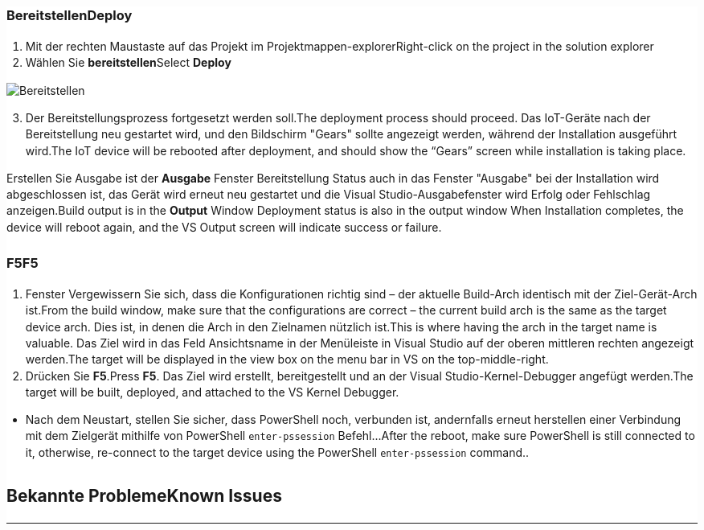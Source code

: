 ### <a name="deploy"></a><span data-ttu-id="1a55b-196">Bereitstellen</span><span class="sxs-lookup"><span data-stu-id="1a55b-196">Deploy</span></span>
1.  <span data-ttu-id="1a55b-197">Mit der rechten Maustaste auf das Projekt im Projektmappen-explorer</span><span class="sxs-lookup"><span data-stu-id="1a55b-197">Right-click on the project in the solution explorer</span></span>
2.  <span data-ttu-id="1a55b-198">Wählen Sie **bereitstellen**</span><span class="sxs-lookup"><span data-stu-id="1a55b-198">Select **Deploy**</span></span>

![Bereitstellen](../media/DriverDeployment/deploy.png) 

3.  <span data-ttu-id="1a55b-200">Der Bereitstellungsprozess fortgesetzt werden soll.</span><span class="sxs-lookup"><span data-stu-id="1a55b-200">The deployment process should proceed.</span></span>  <span data-ttu-id="1a55b-201">Das IoT-Geräte nach der Bereitstellung neu gestartet wird, und den Bildschirm "Gears" sollte angezeigt werden, während der Installation ausgeführt wird.</span><span class="sxs-lookup"><span data-stu-id="1a55b-201">The IoT device will be rebooted after deployment, and should show the “Gears” screen while installation is taking place.</span></span>

<span data-ttu-id="1a55b-202">Erstellen Sie Ausgabe ist der **Ausgabe** Fenster Bereitstellung Status auch in das Fenster "Ausgabe" bei der Installation wird abgeschlossen ist, das Gerät wird erneut neu gestartet und die Visual Studio-Ausgabefenster wird Erfolg oder Fehlschlag anzeigen.</span><span class="sxs-lookup"><span data-stu-id="1a55b-202">Build output is in the **Output** Window Deployment status is also in the output window When Installation completes, the device will reboot again, and the VS Output screen will indicate success or failure.</span></span>

### <a name="f5"></a><span data-ttu-id="1a55b-203">F5</span><span class="sxs-lookup"><span data-stu-id="1a55b-203">F5</span></span>

1.  <span data-ttu-id="1a55b-204">Fenster Vergewissern Sie sich, dass die Konfigurationen richtig sind – der aktuelle Build-Arch identisch mit der Ziel-Gerät-Arch ist.</span><span class="sxs-lookup"><span data-stu-id="1a55b-204">From the build window, make sure that the configurations are correct – the current build arch is the same as the target device arch.</span></span>  <span data-ttu-id="1a55b-205">Dies ist, in denen die Arch in den Zielnamen nützlich ist.</span><span class="sxs-lookup"><span data-stu-id="1a55b-205">This is where having the arch in the target name is valuable.</span></span>  <span data-ttu-id="1a55b-206">Das Ziel wird in das Feld Ansichtsname in der Menüleiste in Visual Studio auf der oberen mittleren rechten angezeigt werden.</span><span class="sxs-lookup"><span data-stu-id="1a55b-206">The target will be displayed in the view box on the menu bar in VS on the top-middle-right.</span></span>
2.  <span data-ttu-id="1a55b-207">Drücken Sie **F5**.</span><span class="sxs-lookup"><span data-stu-id="1a55b-207">Press **F5**.</span></span>  <span data-ttu-id="1a55b-208">Das Ziel wird erstellt, bereitgestellt und an der Visual Studio-Kernel-Debugger angefügt werden.</span><span class="sxs-lookup"><span data-stu-id="1a55b-208">The target will be built, deployed, and attached to the VS Kernel Debugger.</span></span>

* <span data-ttu-id="1a55b-209">Nach dem Neustart, stellen Sie sicher, dass PowerShell noch, verbunden ist, andernfalls erneut herstellen einer Verbindung mit dem Zielgerät mithilfe von PowerShell `enter-pssession` Befehl...</span><span class="sxs-lookup"><span data-stu-id="1a55b-209">After the reboot, make sure PowerShell is still connected to it, otherwise, re-connect to the target device using the PowerShell `enter-pssession` command..</span></span>


## <a name="known-issues"></a><span data-ttu-id="1a55b-210">Bekannte Probleme</span><span class="sxs-lookup"><span data-stu-id="1a55b-210">Known Issues</span></span>
___

